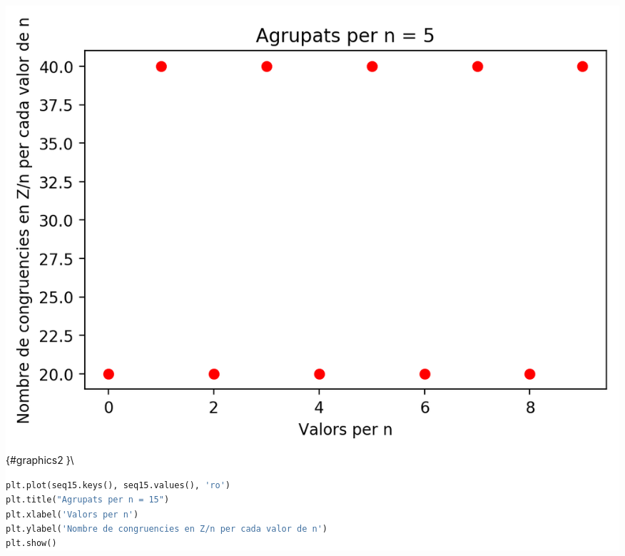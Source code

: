 ![](figures/informe_graphics2_1.png){#graphics2 }\



```python
plt.plot(seq15.keys(), seq15.values(), 'ro')
plt.title("Agrupats per n = 15")
plt.xlabel('Valors per n')
plt.ylabel('Nombre de congruencies en Z/n per cada valor de n')
plt.show()
```
